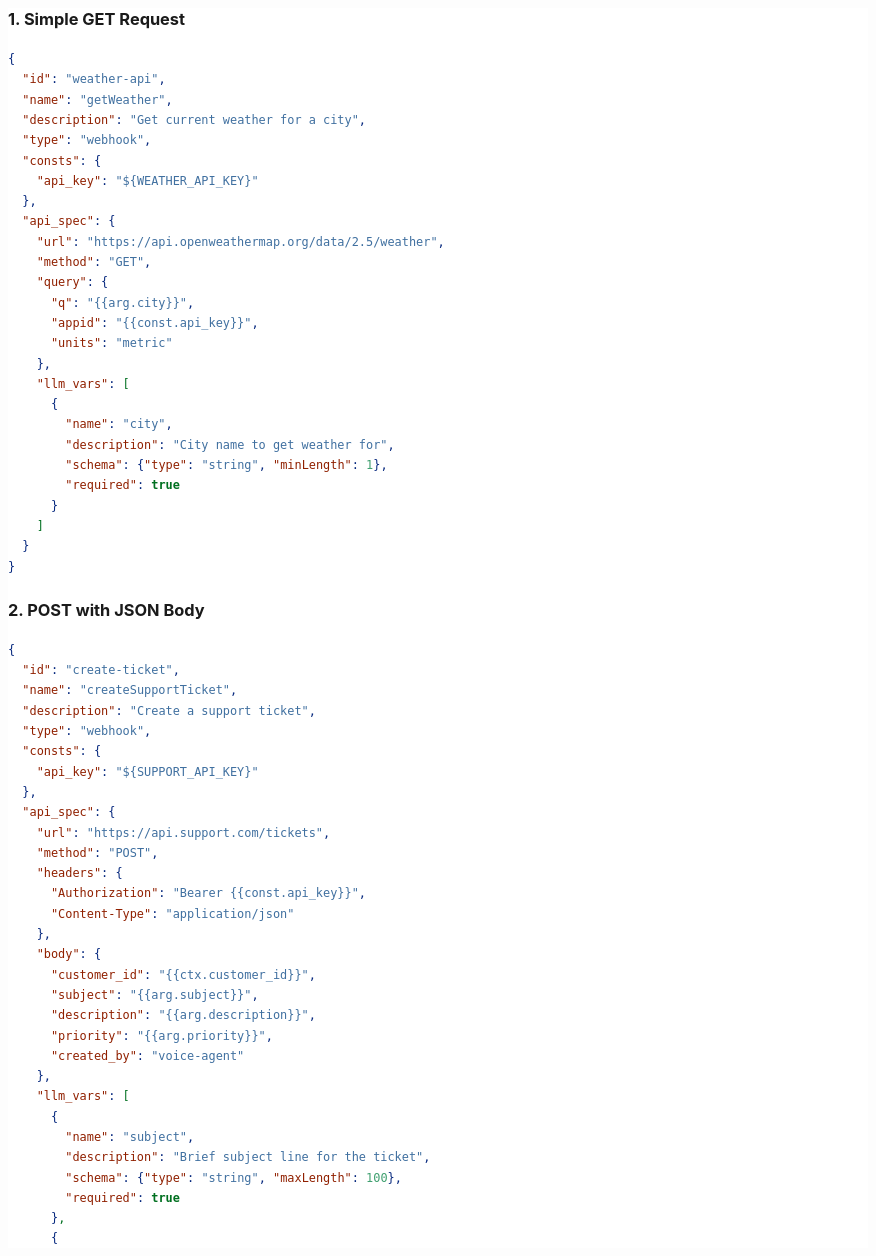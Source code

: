 ### 1. Simple GET Request

```json
{
  "id": "weather-api",
  "name": "getWeather",
  "description": "Get current weather for a city",
  "type": "webhook",
  "consts": {
    "api_key": "${WEATHER_API_KEY}"
  },
  "api_spec": {
    "url": "https://api.openweathermap.org/data/2.5/weather",
    "method": "GET",
    "query": {
      "q": "{{arg.city}}",
      "appid": "{{const.api_key}}",
      "units": "metric"
    },
    "llm_vars": [
      {
        "name": "city",
        "description": "City name to get weather for",
        "schema": {"type": "string", "minLength": 1},
        "required": true
      }
    ]
  }
}
```

### 2. POST with JSON Body

```json
{
  "id": "create-ticket",
  "name": "createSupportTicket", 
  "description": "Create a support ticket",
  "type": "webhook",
  "consts": {
    "api_key": "${SUPPORT_API_KEY}"
  },
  "api_spec": {
    "url": "https://api.support.com/tickets",
    "method": "POST",
    "headers": {
      "Authorization": "Bearer {{const.api_key}}",
      "Content-Type": "application/json"
    },
    "body": {
      "customer_id": "{{ctx.customer_id}}",
      "subject": "{{arg.subject}}",
      "description": "{{arg.description}}",
      "priority": "{{arg.priority}}",
      "created_by": "voice-agent"
    },
    "llm_vars": [
      {
        "name": "subject",
        "description": "Brief subject line for the ticket",
        "schema": {"type": "string", "maxLength": 100},
        "required": true
      },
      {
```